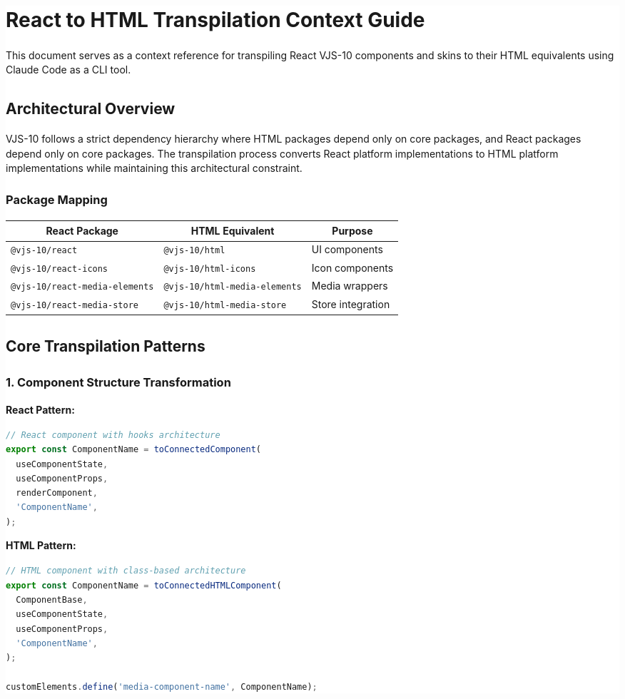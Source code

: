 # React to HTML Transpilation Context Guide

This document serves as a context reference for transpiling React VJS-10 components and skins to their HTML equivalents using Claude Code as a CLI tool.

## Architectural Overview

VJS-10 follows a strict dependency hierarchy where HTML packages depend only on core packages, and React packages depend only on core packages. The transpilation process converts React platform implementations to HTML platform implementations while maintaining this architectural constraint.

### Package Mapping

| React Package                  | HTML Equivalent               | Purpose           |
| ------------------------------ | ----------------------------- | ----------------- |
| `@vjs-10/react`                | `@vjs-10/html`                | UI components     |
| `@vjs-10/react-icons`          | `@vjs-10/html-icons`          | Icon components   |
| `@vjs-10/react-media-elements` | `@vjs-10/html-media-elements` | Media wrappers    |
| `@vjs-10/react-media-store`    | `@vjs-10/html-media-store`    | Store integration |

## Core Transpilation Patterns

### 1. Component Structure Transformation

**React Pattern:**

```typescript
// React component with hooks architecture
export const ComponentName = toConnectedComponent(
  useComponentState,
  useComponentProps,
  renderComponent,
  'ComponentName',
);
```

**HTML Pattern:**

```typescript
// HTML component with class-based architecture
export const ComponentName = toConnectedHTMLComponent(
  ComponentBase,
  useComponentState,
  useComponentProps,
  'ComponentName',
);

customElements.define('media-component-name', ComponentName);
```
